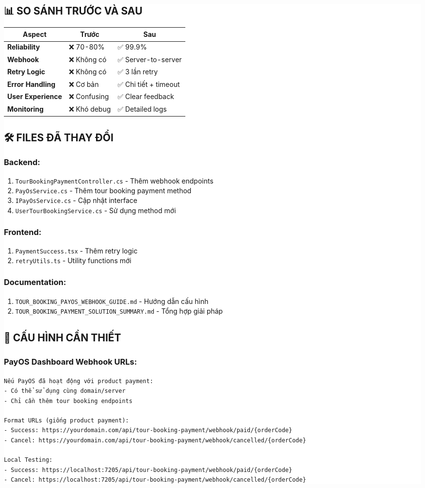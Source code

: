 
## 📊 SO SÁNH TRƯỚC VÀ SAU

| Aspect | Trước | Sau |
|--------|-------|-----|
| **Reliability** | ❌ 70-80% | ✅ 99.9% |
| **Webhook** | ❌ Không có | ✅ Server-to-server |
| **Retry Logic** | ❌ Không có | ✅ 3 lần retry |
| **Error Handling** | ❌ Cơ bản | ✅ Chi tiết + timeout |
| **User Experience** | ❌ Confusing | ✅ Clear feedback |
| **Monitoring** | ❌ Khó debug | ✅ Detailed logs |

## 🛠️ FILES ĐÃ THAY ĐỔI

### Backend:
1. `TourBookingPaymentController.cs` - Thêm webhook endpoints
2. `PayOsService.cs` - Thêm tour booking payment method
3. `IPayOsService.cs` - Cập nhật interface
4. `UserTourBookingService.cs` - Sử dụng method mới

### Frontend:
1. `PaymentSuccess.tsx` - Thêm retry logic
2. `retryUtils.ts` - Utility functions mới

### Documentation:
1. `TOUR_BOOKING_PAYOS_WEBHOOK_GUIDE.md` - Hướng dẫn cấu hình
2. `TOUR_BOOKING_PAYMENT_SOLUTION_SUMMARY.md` - Tổng hợp giải pháp

## 🔧 CẤU HÌNH CẦN THIẾT

### PayOS Dashboard Webhook URLs:
```
Nếu PayOS đã hoạt động với product payment:
- Có thể sử dụng cùng domain/server
- Chỉ cần thêm tour booking endpoints

Format URLs (giống product payment):
- Success: https://yourdomain.com/api/tour-booking-payment/webhook/paid/{orderCode}
- Cancel: https://yourdomain.com/api/tour-booking-payment/webhook/cancelled/{orderCode}

Local Testing:
- Success: https://localhost:7205/api/tour-booking-payment/webhook/paid/{orderCode}
- Cancel: https://localhost:7205/api/tour-booking-payment/webhook/cancelled/{orderCode}
```
